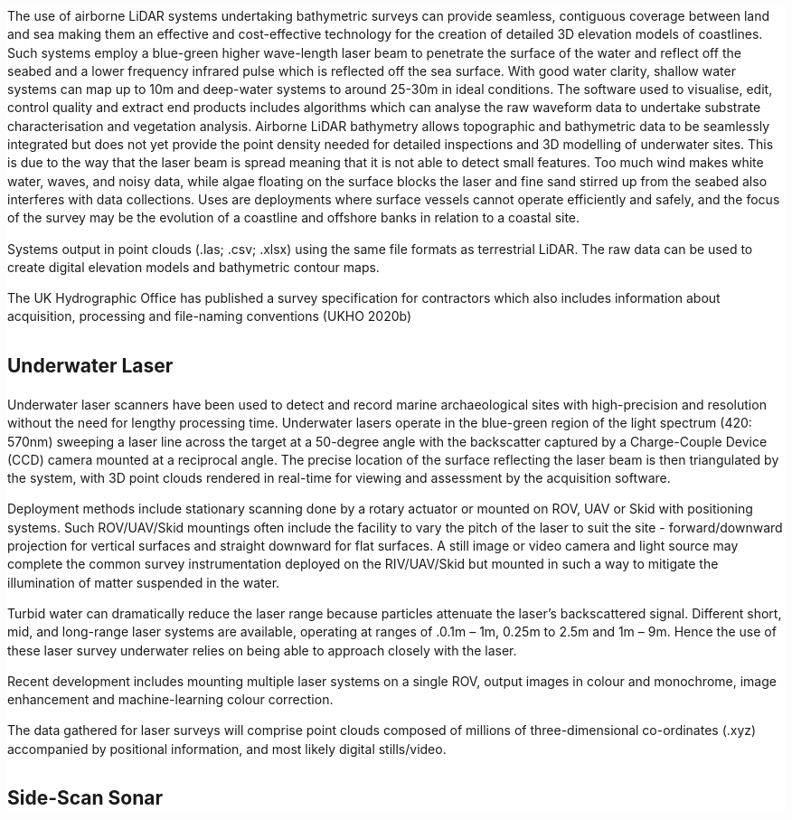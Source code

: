 The use of airborne LiDAR systems undertaking bathymetric surveys can provide seamless, contiguous coverage between land and sea making them an effective and cost-effective technology for the creation of detailed 3D elevation models of coastlines.  Such systems employ a blue-green higher wave-length laser beam to penetrate the surface of the water and reflect off the seabed and a lower frequency infrared pulse which is reflected off the sea surface. With good water clarity, shallow water systems can map up to 10m and deep-water systems to around 25-30m in ideal conditions. The software used to visualise, edit, control quality and extract end products includes algorithms which can analyse the raw waveform data to undertake substrate characterisation and vegetation analysis. Airborne LiDAR bathymetry allows topographic and bathymetric data to be seamlessly integrated but does not yet provide the point density needed for detailed inspections and 3D modelling of underwater sites. This is due to the way that the laser beam is spread meaning that it is not able to detect small features. Too much wind makes white water, waves, and noisy data, while algae floating on the surface blocks the laser and fine sand stirred up from the seabed also interferes with data collections. Uses are deployments where surface vessels cannot operate efficiently and safely, and the focus of the survey may be the evolution of a coastline and offshore banks in relation to a coastal site.

Systems output in point clouds (.las; .csv; .xlsx) using the same file formats as terrestrial LiDAR. The raw data can be used to create digital elevation models and bathymetric contour maps.

The UK Hydrographic Office has published a survey specification for contractors which also includes information about acquisition, processing and file-naming conventions (UKHO 2020b)
 
## Underwater Laser 

Underwater laser scanners have been used to detect and record marine archaeological sites with high-precision and resolution without the need for lengthy processing time. Underwater lasers operate in the blue-green region of the light spectrum (420: 570nm) sweeping a laser line across the target at a 50-degree angle with the backscatter captured by a Charge-Couple Device (CCD) camera mounted at a reciprocal angle. The precise location of the surface reflecting the laser beam is then triangulated by the system, with 3D point clouds rendered in real-time for viewing and assessment by the acquisition software.

Deployment methods include stationary scanning done by a rotary actuator or mounted on ROV,  UAV or Skid with positioning systems. Such ROV/UAV/Skid mountings often include the facility to vary the pitch of the laser to suit the site - forward/downward projection for vertical surfaces and straight downward for flat surfaces. A still image or video camera and light source may complete the common survey instrumentation deployed on the RIV/UAV/Skid but mounted in such a way to mitigate the illumination of matter suspended in the water.

Turbid water can dramatically reduce the laser range because particles attenuate the laser’s backscattered signal. Different short, mid, and long-range laser systems are available, operating at ranges of .0.1m – 1m, 0.25m to 2.5m and 1m – 9m. Hence the use of these laser survey underwater relies on being able to approach closely with the laser.

Recent development includes mounting multiple laser systems on a single ROV, output images in colour and monochrome, image enhancement and machine-learning colour correction. 

The data gathered for laser surveys will comprise point clouds composed of millions of three-dimensional co-ordinates (.xyz) accompanied by positional information, and most likely digital stills/video.

## Side-Scan Sonar
